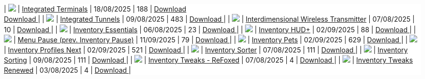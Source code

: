 | <img src="https://media.forgecdn.net/avatars/165/801/636694374476455275.png" loading="lazy" decoding="async" width="30" /> | [Integrated Terminals](https://www.curseforge.com/minecraft/mc-mods/integrated-terminals "Web Site")  | 18/08/2025 | 188 | [Download ](https://download-directory.github.io/?url=https%3A%2F%2Fgithub.com%2Ffrancescoparadisi14%2FMinecraftModItaTranslate%2Ftree%2Fmain%2Ftraduzioni%2Fassets%2Fintegratedterminals "Download")<br />[Download ](https://download-directory.github.io/?url=https%3A%2F%2Fgithub.com%2Ffrancescoparadisi14%2FMinecraftModItaTranslate%2Ftree%2Fmain%2Ftraduzioni%2Fassets%2Fintegratedterminalscompat "Download") |
| <img src="https://media.forgecdn.net/avatars/52/401/636114555761053412.png" loading="lazy" decoding="async" width="30" /> | [Integrated Tunnels](https://www.curseforge.com/minecraft/mc-mods/integrated-tunnels "Web Site")  | 09/08/2025 | 483 | [Download ](https://download-directory.github.io/?url=https%3A%2F%2Fgithub.com%2Ffrancescoparadisi14%2FMinecraftModItaTranslate%2Ftree%2Fmain%2Ftraduzioni%2Fassets%2Fintegratedtunnels "Download") |
| <img src="https://media.forgecdn.net/avatars/361/808/637527785668963499.png" loading="lazy" decoding="async" width="30" /> | [Interdimensional Wireless Transmitter](https://www.curseforge.com/minecraft/mc-mods/interdimensional-wireless-transmitter "Web Site")  | 07/08/2025 | 10 | [Download ](https://download-directory.github.io/?url=https%3A%2F%2Fgithub.com%2Ffrancescoparadisi14%2FMinecraftModItaTranslate%2Ftree%2Fmain%2Ftraduzioni%2Fassets%2Finterdimensionalwirelesstransmitter "Download") |
| <img src="https://media.forgecdn.net/avatars/256/58/637203881905177301.png" loading="lazy" decoding="async" width="30" /> | [Inventory Essentials](https://www.curseforge.com/minecraft/mc-mods/inventory-essentials "Web Site")  | 06/08/2025 | 23 | [Download ](https://download-directory.github.io/?url=https%3A%2F%2Fgithub.com%2Ffrancescoparadisi14%2FMinecraftModItaTranslate%2Ftree%2Fmain%2Ftraduzioni%2Fassets%2Finventoryessentials "Download") |
| <img src="https://media.forgecdn.net/avatars/245/612/637152714912784543.png" loading="lazy" decoding="async" width="30" /> | [Inventory HUD+](https://www.curseforge.com/minecraft/mc-mods/inventory-hud-forge "Web Site")  | 02/09/2025 | 88 | [Download ](https://download-directory.github.io/?url=https%3A%2F%2Fgithub.com%2Ffrancescoparadisi14%2FMinecraftModItaTranslate%2Ftree%2Fmain%2Ftraduzioni%2Fassets%2Finventoryhud "Download") |
| <img src="https://media.forgecdn.net/avatars/396/230/637595558789857373.png" loading="lazy" decoding="async" width="30" /> | [Menu Pause (prev. Inventory Pause)](https://www.curseforge.com/minecraft/mc-mods/inventory-pause-forge "Web Site")  | 11/09/2025 | 79 | [Download ](https://download-directory.github.io/?url=https%3A%2F%2Fgithub.com%2Ffrancescoparadisi14%2FMinecraftModItaTranslate%2Ftree%2Fmain%2Ftraduzioni%2Fassets%2Fmenupause "Download") |
| <img src="https://media.forgecdn.net/avatars/16/156/635641892727436075.png" loading="lazy" decoding="async" width="30" /> | [Inventory Pets](https://www.curseforge.com/minecraft/mc-mods/inventory-pets "Web Site")  | 02/09/2025 | 629 | [Download ](https://download-directory.github.io/?url=https%3A%2F%2Fgithub.com%2Ffrancescoparadisi14%2FMinecraftModItaTranslate%2Ftree%2Fmain%2Ftraduzioni%2Fassets%2Finventorypets "Download") |
| <img src="https://media.forgecdn.net/avatars/1096/926/638642710780142417.png" loading="lazy" decoding="async" width="30" /> | [Inventory Profiles Next](https://www.curseforge.com/minecraft/mc-mods/inventory-profiles-next "Web Site")  | 02/09/2025 | 521 | [Download ](https://download-directory.github.io/?url=https%3A%2F%2Fgithub.com%2Ffrancescoparadisi14%2FMinecraftModItaTranslate%2Ftree%2Fmain%2Ftraduzioni%2Fassets%2Finventoryprofilesnext "Download") |
| <img src="https://media.forgecdn.net/avatars/32/426/635880235078234387.jpeg" loading="lazy" decoding="async" width="30" /> | [Inventory Sorter](https://www.curseforge.com/minecraft/mc-mods/inventory-sorter "Web Site")  | 07/08/2025 | 111 | [Download ](https://download-directory.github.io/?url=https%3A%2F%2Fgithub.com%2Ffrancescoparadisi14%2FMinecraftModItaTranslate%2Ftree%2Fmain%2Ftraduzioni%2Fassets%2Finventorysorter "Download") |
| <img src="https://media.forgecdn.net/avatars/219/943/637017846777406794.png" loading="lazy" decoding="async" width="30" /> | [Inventory Sorting](https://www.curseforge.com/minecraft/mc-mods/inventory-sorting "Web Site")  | 09/08/2025 | 111 | [Download ](https://download-directory.github.io/?url=https%3A%2F%2Fgithub.com%2Ffrancescoparadisi14%2FMinecraftModItaTranslate%2Ftree%2Fmain%2Ftraduzioni%2Fassets%2Finventorysorter "Download") |
| <img src="https://media.forgecdn.net/avatars/951/92/638440158830430802.png" loading="lazy" decoding="async" width="30" /> | [Inventory Tweaks - ReFoxed](https://www.curseforge.com/minecraft/mc-mods/inventory-tweaks-refoxed "Web Site")  | 07/08/2025 | 4 | [Download ](https://download-directory.github.io/?url=https%3A%2F%2Fgithub.com%2Ffrancescoparadisi14%2FMinecraftModItaTranslate%2Ftree%2Fmain%2Ftraduzioni%2Fassets%2Finvtweaks "Download") |
| <img src="https://media.forgecdn.net/avatars/271/877/637249479659889017.png" loading="lazy" decoding="async" width="30" /> | [Inventory Tweaks Renewed](https://www.curseforge.com/minecraft/mc-mods/inventory-tweaks-renewed "Web Site")  | 03/08/2025 | 4 | [Download ](https://download-directory.github.io/?url=https%3A%2F%2Fgithub.com%2Ffrancescoparadisi14%2FMinecraftModItaTranslate%2Ftree%2Fmain%2Ftraduzioni%2Fassets%2Finvtweaks "Download") |